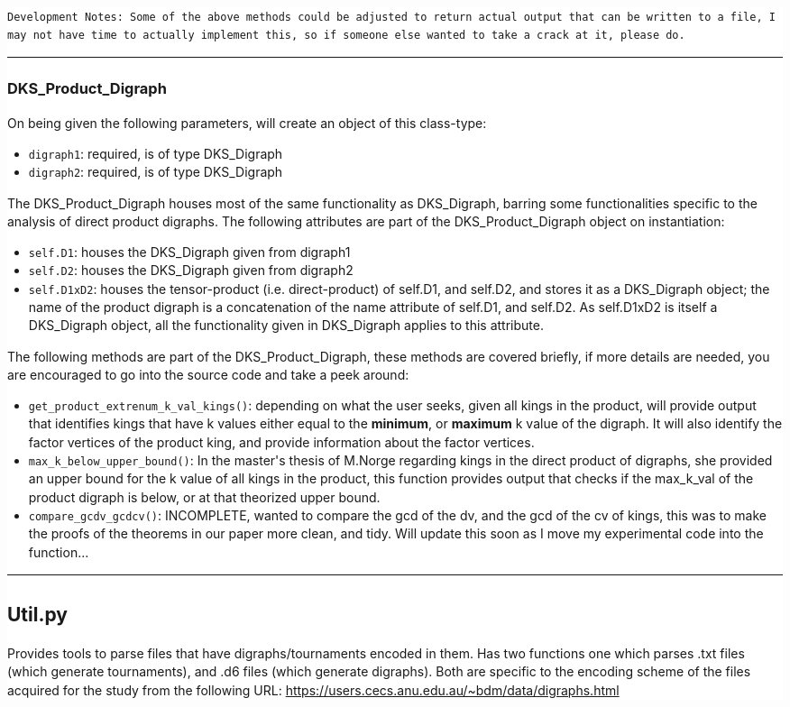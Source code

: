 ``Development Notes: Some of the above methods could be adjusted to return actual output that can be written to a file,
I may not have time to actually implement this, so if someone else wanted to take a crack at it, please do.``

---

### DKS_Product_Digraph
On being given the following parameters, will create an object of this class-type:
- `digraph1`: required, is of type DKS_Digraph
- `digraph2`: required, is of type DKS_Digraph

The DKS_Product_Digraph houses most of the same functionality as DKS_Digraph, barring some functionalities specific to the 
analysis of direct product digraphs. The following attributes are part of the DKS_Product_Digraph object on instantiation:
- `self.D1`: houses the DKS_Digraph given from digraph1
- `self.D2`: houses the DKS_Digraph given from digraph2
- `self.D1xD2`: houses the tensor-product (i.e. direct-product) of self.D1, and self.D2, and stores it as a DKS_Digraph object;
the name of the product digraph is a concatenation of the name attribute of self.D1, and self.D2. As self.D1xD2 is itself
a DKS_Digraph object, all the functionality given in DKS_Digraph applies to this attribute.

The following methods are part of the DKS_Product_Digraph, these methods are covered briefly, if more details are needed,
you are encouraged to go into the source code and take a peek around:
- `get_product_extrenum_k_val_kings()`: depending on what the user seeks, given all kings in the product, will provide 
output that identifies kings that have k values either equal to the **minimum**, or **maximum** k value of the digraph.
It will also identify the factor vertices of the product king, and provide information about the factor vertices.
- `max_k_below_upper_bound()`: In the master's thesis of M.Norge regarding kings in the direct product of digraphs, she
provided an upper bound for the k value of all kings in the product, this function provides output that checks if the 
max_k_val of the product digraph is below, or at that theorized upper bound.
- `compare_gcdv_gcdcv()`: INCOMPLETE, wanted to compare the gcd of the dv, and the gcd of the cv of kings, this was to 
make the proofs of the theorems in our paper more clean, and tidy. Will update this soon as I move my experimental code
into the function...
___

## Util.py
Provides tools to parse files that have digraphs/tournaments encoded in them. Has two functions  one which parses 
.txt files (which generate tournaments), and .d6 files (which generate digraphs). Both are specific to the
encoding scheme of the files acquired for the study from the following URL: 
https://users.cecs.anu.edu.au/~bdm/data/digraphs.html
